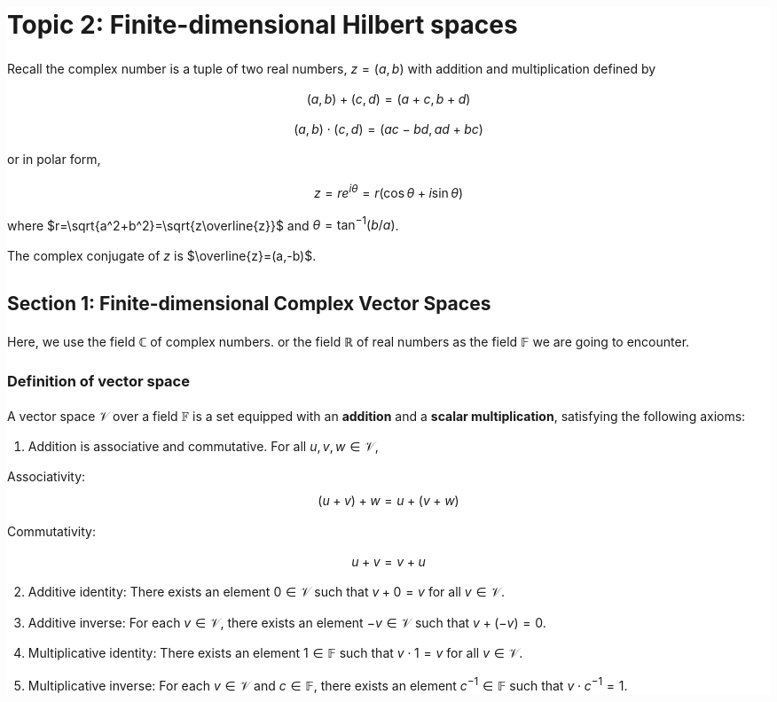 # Topic 2: Finite-dimensional Hilbert spaces

Recall the complex number is a tuple of two real numbers, $z=(a,b)$ with addition and multiplication defined by

$$
(a,b)+(c,d)=(a+c,b+d)
$$

$$
(a,b)\cdot(c,d)=(ac-bd,ad+bc)
$$

or in polar form,

$$
z=re^{i\theta}=r(\cos\theta+i\sin\theta)
$$

where $r=\sqrt{a^2+b^2}=\sqrt{z\overline{z}}$ and $\theta=\tan^{-1}(b/a)$.

The complex conjugate of $z$ is $\overline{z}=(a,-b)$.

## Section 1: Finite-dimensional Complex Vector Spaces

Here, we use the field $\mathbb{C}$ of complex numbers. or the field $\mathbb{R}$ of real numbers as the field $\mathbb{F}$ we are going to encounter.

### Definition of vector space

A vector space $\mathscr{V}$ over a field $\mathbb{F}$ is a set equipped with an **addition** and a **scalar multiplication**, satisfying the following axioms:

1. Addition is associative and commutative. For all $u,v,w\in \mathscr{V}$,

Associativity:
$$
(u+v)+w=u+(v+w)
$$

Commutativity:

$$
u+v=v+u
$$

2. Additive identity: There exists an element $0\in \mathscr{V}$ such that $v+0=v$ for all $v\in \mathscr{V}$.

3. Additive inverse: For each $v\in \mathscr{V}$, there exists an element $-v\in \mathscr{V}$ such that $v+(-v)=0$.

4. Multiplicative identity: There exists an element $1\in \mathbb{F}$ such that $v\cdot 1=v$ for all $v\in \mathscr{V}$.

5. Multiplicative inverse: For each $v\in \mathscr{V}$ and $c\in \mathbb{F}$, there exists an element $c^{-1}\in \mathbb{F}$ such that $v\cdot c^{-1}=1$.
